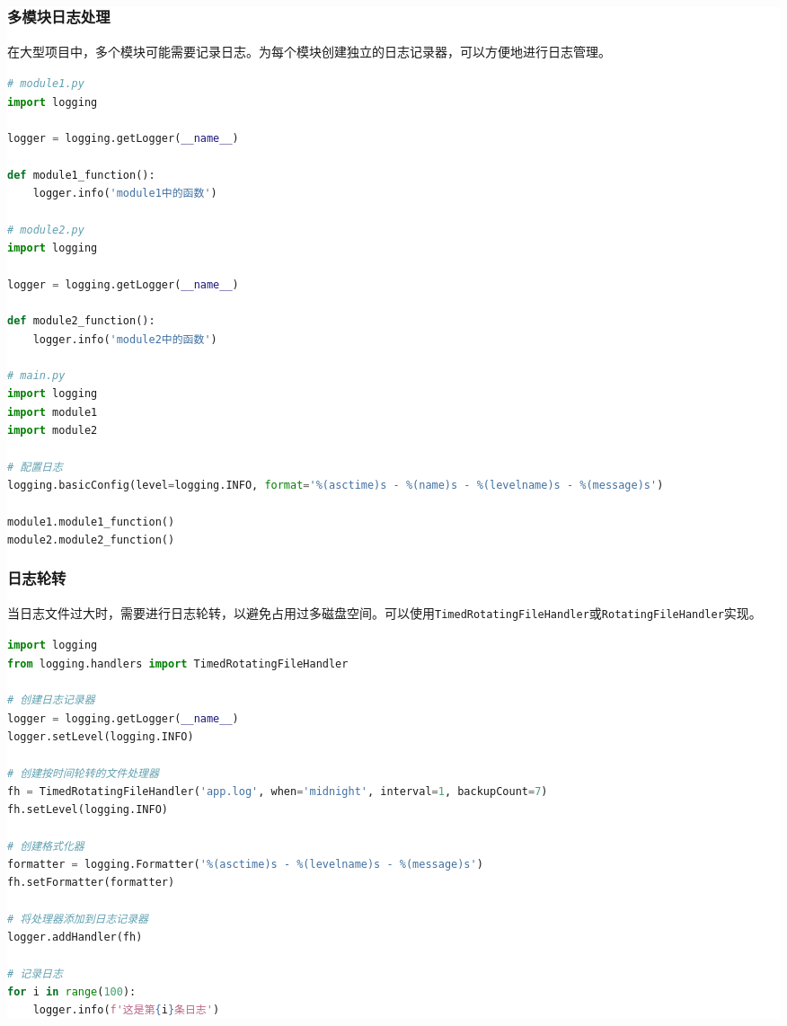 ### 多模块日志处理
在大型项目中，多个模块可能需要记录日志。为每个模块创建独立的日志记录器，可以方便地进行日志管理。

```python
# module1.py
import logging

logger = logging.getLogger(__name__)

def module1_function():
    logger.info('module1中的函数')

# module2.py
import logging

logger = logging.getLogger(__name__)

def module2_function():
    logger.info('module2中的函数')

# main.py
import logging
import module1
import module2

# 配置日志
logging.basicConfig(level=logging.INFO, format='%(asctime)s - %(name)s - %(levelname)s - %(message)s')

module1.module1_function()
module2.module2_function()
```

### 日志轮转
当日志文件过大时，需要进行日志轮转，以避免占用过多磁盘空间。可以使用`TimedRotatingFileHandler`或`RotatingFileHandler`实现。

```python
import logging
from logging.handlers import TimedRotatingFileHandler

# 创建日志记录器
logger = logging.getLogger(__name__)
logger.setLevel(logging.INFO)

# 创建按时间轮转的文件处理器
fh = TimedRotatingFileHandler('app.log', when='midnight', interval=1, backupCount=7)
fh.setLevel(logging.INFO)

# 创建格式化器
formatter = logging.Formatter('%(asctime)s - %(levelname)s - %(message)s')
fh.setFormatter(formatter)

# 将处理器添加到日志记录器
logger.addHandler(fh)

# 记录日志
for i in range(100):
    logger.info(f'这是第{i}条日志')
```
